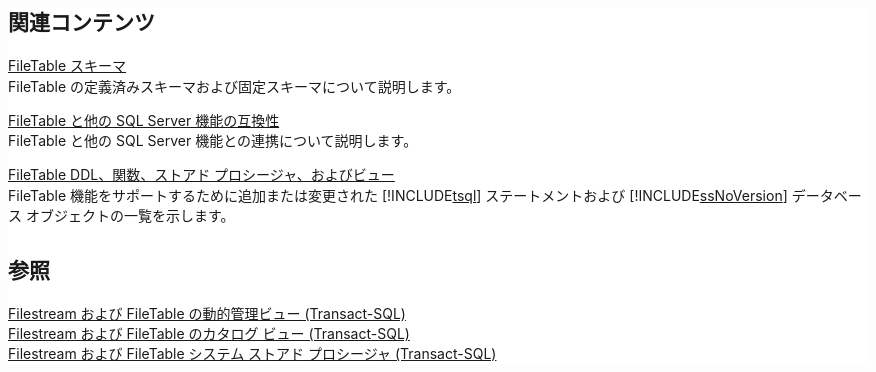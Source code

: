 ##  <a name="relcontent"></a> 関連コンテンツ  
 [FileTable スキーマ](../../relational-databases/blob/filetable-schema.md)  
 FileTable の定義済みスキーマおよび固定スキーマについて説明します。  
  
 [FileTable と他の SQL Server 機能の互換性](../../relational-databases/blob/filetable-compatibility-with-other-sql-server-features.md)  
 FileTable と他の SQL Server 機能との連携について説明します。  
  
 [FileTable DDL、関数、ストアド プロシージャ、およびビュー](../../relational-databases/blob/filetable-ddl-functions-stored-procedures-and-views.md)  
 FileTable 機能をサポートするために追加または変更された [!INCLUDE[tsql](../../includes/tsql-md.md)] ステートメントおよび [!INCLUDE[ssNoVersion](../../includes/ssnoversion-md.md)] データベース オブジェクトの一覧を示します。  

## <a name="see-also"></a>参照
[Filestream および FileTable の動的管理ビュー (Transact-SQL)](../system-dynamic-management-views/filestream-and-filetable-dynamic-management-views-transact-sql.md)
<br>[Filestream および FileTable のカタログ ビュー (Transact-SQL)](../system-catalog-views/filestream-and-filetable-catalog-views-transact-sql.md)
<br>[Filestream および FileTable システム ストアド プロシージャ (Transact-SQL)](../system-stored-procedures/filestream-and-filetable-system-stored-procedures.md)


  
  
